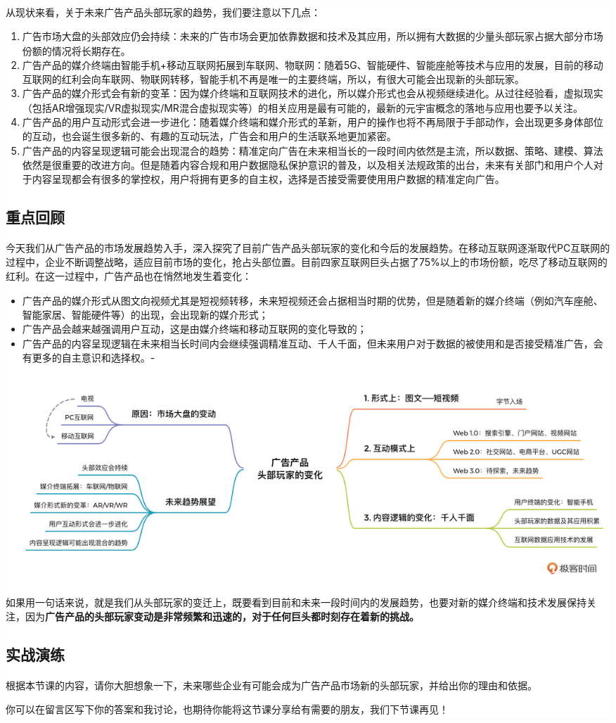 <p>从现状来看，关于未来广告产品头部玩家的趋势，我们要注意以下几点：</p>

<ol>
<li>广告市场大盘的头部效应仍会持续：未来的广告市场会更加依靠数据和技术及其应用，所以拥有大数据的少量头部玩家占据大部分市场份额的情况将长期存在。</li>
<li>广告产品的媒介终端由智能手机+移动互联网拓展到车联网、物联网：随着5G、智能硬件、智能座舱等技术与应用的发展，目前的移动互联网的红利会向车联网、物联网转移，智能手机不再是唯一的主要终端，所以，有很大可能会出现新的头部玩家。</li>
<li>广告产品的媒介形式会有新的变革：因为媒介终端和互联网技术的进化，所以媒介形式也会从视频继续进化。从过往经验看，虚拟现实（包括AR增强现实/VR虚拟现实/MR混合虚拟现实等）的相关应用是最有可能的，最新的元宇宙概念的落地与应用也要予以关注。</li>
<li>广告产品的用户互动形式会进一步进化：随着媒介终端和媒介形式的革新，用户的操作也将不再局限于手部动作，会出现更多身体部位的互动，也会诞生很多新的、有趣的互动玩法，广告会和用户的生活联系地更加紧密。</li>
<li>广告产品的内容呈现逻辑可能会出现混合的趋势：精准定向广告在未来相当长的一段时间内依然是主流，所以数据、策略、建模、算法依然是很重要的改进方向。但是随着内容合规和用户数据隐私保护意识的普及，以及相关法规政策的出台，未来有关部门和用户个人对于内容呈现都会有很多的掌控权，用户将拥有更多的自主权，选择是否接受需要使用用户数据的精准定向广告。</li>
</ol>

<h2 id="重点回顾">重点回顾</h2>

<p>今天我们从广告产品的市场发展趋势入手，深入探究了目前广告产品头部玩家的变化和今后的发展趋势。在移动互联网逐渐取代PC互联网的过程中，企业不断调整战略，适应目前市场的变化，抢占头部位置。目前四家互联网巨头占据了75%以上的市场份额，吃尽了移动互联网的红利。在这一过程中，广告产品也在悄然地发生着变化：</p>

<ul>
<li>广告产品的媒介形式从图文向视频尤其是短视频转移，未来短视频还会占据相当时期的优势，但是随着新的媒介终端（例如汽车座舱、智能家居、智能硬件等）的出现，会出现新的媒介形式；</li>
<li>广告产品会越来越强调用户互动，这是由媒介终端和移动互联网的变化导致的；</li>
<li>广告产品的内容呈现逻辑在未来相当长时间内会继续强调精准互动、千人千面，但未来用户对于数据的被使用和是否接受精准广告，会有更多的自主意识和选择权。-
<img src="assets/bfefd9fbe9554f7280e86bbdcce88043.jpg" alt="图片" /></li>
</ul>

<p>如果用一句话来说，就是我们从头部玩家的变迁上，既要看到目前和未来一段时间内的发展趋势，也要对新的媒介终端和技术发展保持关注，因为<strong>广告产品的头部玩家变动是非常频繁和迅速的，对于任何巨头都时刻存在着新的挑战。</strong></p>

<h2 id="实战演练">实战演练</h2>

<p>根据本节课的内容，请你大胆想象一下，未来哪些企业有可能会成为广告产品市场新的头部玩家，并给出你的理由和依据。</p>

<p>你可以在留言区写下你的答案和我讨论，也期待你能将这节课分享给有需要的朋友，我们下节课再见！</p>
</div>
                        </div>
                        <div>
                            <div id="prePage" style="float: left">
